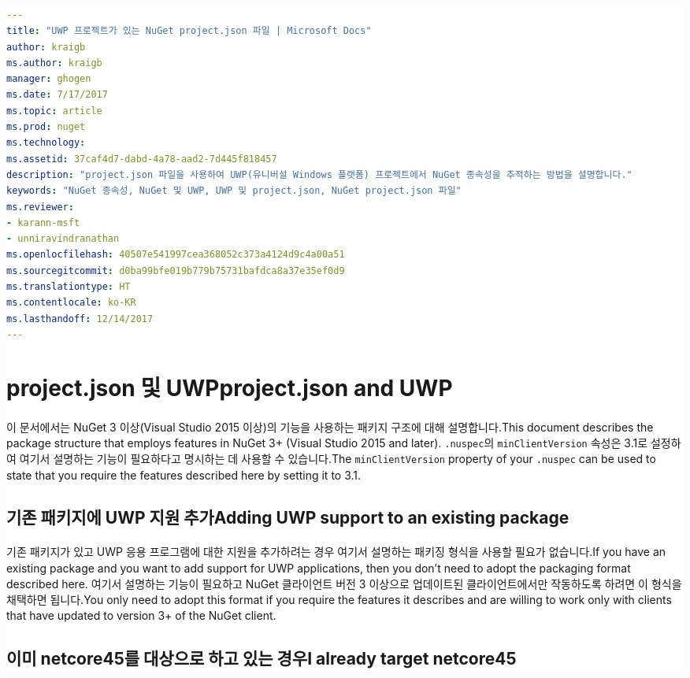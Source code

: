 ```yaml
---
title: "UWP 프로젝트가 있는 NuGet project.json 파일 | Microsoft Docs"
author: kraigb
ms.author: kraigb
manager: ghogen
ms.date: 7/17/2017
ms.topic: article
ms.prod: nuget
ms.technology: 
ms.assetid: 37caf4d7-dabd-4a78-aad2-7d445f818457
description: "project.json 파일을 사용하여 UWP(유니버설 Windows 플랫폼) 프로젝트에서 NuGet 종속성을 추적하는 방법을 설명합니다."
keywords: "NuGet 종속성, NuGet 및 UWP, UWP 및 project.json, NuGet project.json 파일"
ms.reviewer:
- karann-msft
- unniravindranathan
ms.openlocfilehash: 40507e541997cea368052c373a4124d9c4a00a51
ms.sourcegitcommit: d0ba99bfe019b779b75731bafdca8a37e35ef0d9
ms.translationtype: HT
ms.contentlocale: ko-KR
ms.lasthandoff: 12/14/2017
---
```

# <a name="projectjson-and-uwp"></a><span data-ttu-id="e308f-104">project.json 및 UWP</span><span class="sxs-lookup"><span data-stu-id="e308f-104">project.json and UWP</span></span>

<span data-ttu-id="e308f-105">이 문서에서는 NuGet 3 이상(Visual Studio 2015 이상)의 기능을 사용하는 패키지 구조에 대해 설명합니다.</span><span class="sxs-lookup"><span data-stu-id="e308f-105">This document describes the package structure that employs features in NuGet 3+ (Visual Studio 2015 and later).</span></span> <span data-ttu-id="e308f-106">`.nuspec`의 `minClientVersion` 속성은 3.1로 설정하여 여기서 설명하는 기능이 필요하다고 명시하는 데 사용할 수 있습니다.</span><span class="sxs-lookup"><span data-stu-id="e308f-106">The `minClientVersion` property of your `.nuspec` can be used to state that you require the features described here by setting it to 3.1.</span></span>

## <a name="adding-uwp-support-to-an-existing-package"></a><span data-ttu-id="e308f-107">기존 패키지에 UWP 지원 추가</span><span class="sxs-lookup"><span data-stu-id="e308f-107">Adding UWP support to an existing package</span></span>

<span data-ttu-id="e308f-108">기존 패키지가 있고 UWP 응용 프로그램에 대한 지원을 추가하려는 경우 여기서 설명하는 패키징 형식을 사용할 필요가 없습니다.</span><span class="sxs-lookup"><span data-stu-id="e308f-108">If you have an existing package and you want to add support for UWP applications, then you don’t need to adopt the  packaging format described here.</span></span> <span data-ttu-id="e308f-109">여기서 설명하는 기능이 필요하고 NuGet 클라이언트 버전 3 이상으로 업데이트된 클라이언트에서만 작동하도록 하려면 이 형식을 채택하면 됩니다.</span><span class="sxs-lookup"><span data-stu-id="e308f-109">You only need to adopt this format if you require the features it describes and are willing to  work only with clients that have updated to version 3+ of the NuGet client.</span></span>

## <a name="i-already-target-netcore45"></a><span data-ttu-id="e308f-110">이미 netcore45를 대상으로 하고 있는 경우</span><span class="sxs-lookup"><span data-stu-id="e308f-110">I already target netcore45</span></span>
